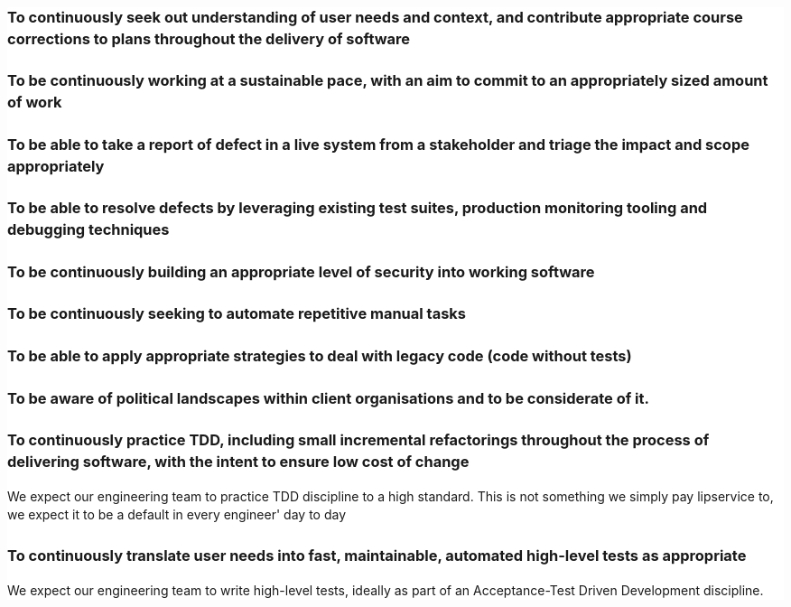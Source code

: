 

### To continuously seek out understanding of user needs and context, and contribute appropriate course corrections to plans throughout the delivery of software  



### To be continuously working at a sustainable pace, with an aim to commit to an appropriately sized amount of work



### To be able to take a report of defect in a live system from a stakeholder and triage the impact and scope appropriately



### To be able to resolve defects by leveraging existing test suites, production monitoring tooling and debugging techniques



### To be continuously building an appropriate level of security into working software



### To be continuously seeking to automate repetitive manual tasks



### To be able to apply appropriate strategies to deal with legacy code (code without tests)



### To be aware of political landscapes within client organisations and to be considerate of it.



### To continuously practice TDD, including small incremental refactorings throughout the process of delivering software, with the intent to ensure low cost of change

We expect our engineering team to practice TDD discipline to a high standard. This is not something we simply pay lipservice to, we expect it to be a default in every engineer' day to day

### To continuously translate user needs into fast, maintainable, automated high-level tests as appropriate

We expect our engineering team to write high-level tests, ideally as part of an Acceptance-Test Driven Development discipline.
